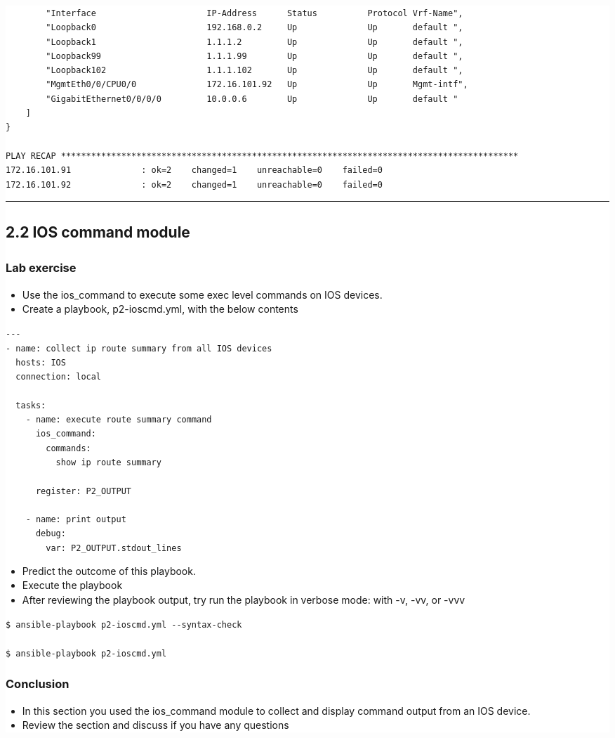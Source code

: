 ```
        "Interface                      IP-Address      Status          Protocol Vrf-Name",
        "Loopback0                      192.168.0.2     Up              Up       default ",
        "Loopback1                      1.1.1.2         Up              Up       default ",
        "Loopback99                     1.1.1.99        Up              Up       default ",
        "Loopback102                    1.1.1.102       Up              Up       default ",
        "MgmtEth0/0/CPU0/0              172.16.101.92   Up              Up       Mgmt-intf",
        "GigabitEthernet0/0/0/0         10.0.0.6        Up              Up       default "
    ]
}

PLAY RECAP *******************************************************************************************
172.16.101.91              : ok=2    changed=1    unreachable=0    failed=0
172.16.101.92              : ok=2    changed=1    unreachable=0    failed=0
```

---

## 2.2 IOS command module
### Lab exercise
- Use the ios_command to execute some exec level commands on IOS devices.
- Create a playbook, p2-ioscmd.yml, with the below contents

```
---
- name: collect ip route summary from all IOS devices
  hosts: IOS
  connection: local

  tasks:
    - name: execute route summary command
      ios_command:
        commands:
          show ip route summary

      register: P2_OUTPUT

    - name: print output
      debug:
        var: P2_OUTPUT.stdout_lines
```
- Predict the outcome of this playbook.
- Execute the playbook
- After reviewing the playbook output, try run the playbook in verbose mode: with -v, -vv, or -vvv

```
$ ansible-playbook p2-ioscmd.yml --syntax-check

$ ansible-playbook p2-ioscmd.yml
```

### Conclusion
- In this section you used the ios_command module to collect and display command output from an IOS device.
- Review the section and discuss if you have any questions
